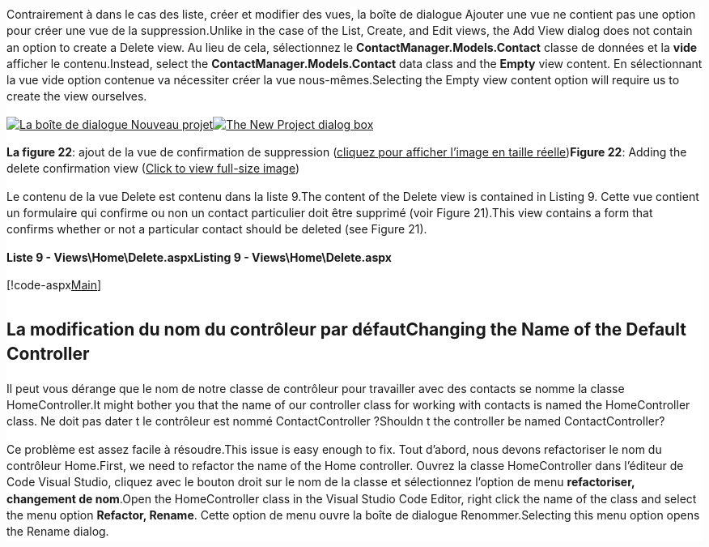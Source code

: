 <span data-ttu-id="0686e-416">Contrairement à dans le cas des liste, créer et modifier des vues, la boîte de dialogue Ajouter une vue ne contient pas une option pour créer une vue de la suppression.</span><span class="sxs-lookup"><span data-stu-id="0686e-416">Unlike in the case of the List, Create, and Edit views, the Add View dialog does not contain an option to create a Delete view.</span></span> <span data-ttu-id="0686e-417">Au lieu de cela, sélectionnez le **ContactManager.Models.Contact** classe de données et la **vide** afficher le contenu.</span><span class="sxs-lookup"><span data-stu-id="0686e-417">Instead, select the **ContactManager.Models.Contact** data class and the **Empty** view content.</span></span> <span data-ttu-id="0686e-418">En sélectionnant la vue vide option contenue va nécessiter créer la vue nous-mêmes.</span><span class="sxs-lookup"><span data-stu-id="0686e-418">Selecting the Empty view content option will require us to create the view ourselves.</span></span>


<span data-ttu-id="0686e-419">[![La boîte de dialogue Nouveau projet](iteration-1-create-the-application-cs/_static/image22.jpg)](iteration-1-create-the-application-cs/_static/image43.png)</span><span class="sxs-lookup"><span data-stu-id="0686e-419">[![The New Project dialog box](iteration-1-create-the-application-cs/_static/image22.jpg)](iteration-1-create-the-application-cs/_static/image43.png)</span></span>

<span data-ttu-id="0686e-420">**La figure 22**: ajout de la vue de confirmation de suppression ([cliquez pour afficher l’image en taille réelle](iteration-1-create-the-application-cs/_static/image44.png))</span><span class="sxs-lookup"><span data-stu-id="0686e-420">**Figure 22**: Adding the delete confirmation view ([Click to view full-size image](iteration-1-create-the-application-cs/_static/image44.png))</span></span>


<span data-ttu-id="0686e-421">Le contenu de la vue Delete est contenu dans la liste 9.</span><span class="sxs-lookup"><span data-stu-id="0686e-421">The content of the Delete view is contained in Listing 9.</span></span> <span data-ttu-id="0686e-422">Cette vue contient un formulaire qui confirme ou non un contact particulier doit être supprimé (voir Figure 21).</span><span class="sxs-lookup"><span data-stu-id="0686e-422">This view contains a form that confirms whether or not a particular contact should be deleted (see Figure 21).</span></span>

<span data-ttu-id="0686e-423">**Liste 9 - Views\Home\Delete.aspx**</span><span class="sxs-lookup"><span data-stu-id="0686e-423">**Listing 9 - Views\Home\Delete.aspx**</span></span>

[!code-aspx[Main](iteration-1-create-the-application-cs/samples/sample9.aspx)]

## <a name="changing-the-name-of-the-default-controller"></a><span data-ttu-id="0686e-424">La modification du nom du contrôleur par défaut</span><span class="sxs-lookup"><span data-stu-id="0686e-424">Changing the Name of the Default Controller</span></span>

<span data-ttu-id="0686e-425">Il peut vous dérange que le nom de notre classe de contrôleur pour travailler avec des contacts se nomme la classe HomeController.</span><span class="sxs-lookup"><span data-stu-id="0686e-425">It might bother you that the name of our controller class for working with contacts is named the HomeController class.</span></span> <span data-ttu-id="0686e-426">Ne doit pas dater t le contrôleur est nommé ContactController ?</span><span class="sxs-lookup"><span data-stu-id="0686e-426">Shouldn t the controller be named ContactController?</span></span>

<span data-ttu-id="0686e-427">Ce problème est assez facile à résoudre.</span><span class="sxs-lookup"><span data-stu-id="0686e-427">This issue is easy enough to fix.</span></span> <span data-ttu-id="0686e-428">Tout d’abord, nous devons refactoriser le nom du contrôleur Home.</span><span class="sxs-lookup"><span data-stu-id="0686e-428">First, we need to refactor the name of the Home controller.</span></span> <span data-ttu-id="0686e-429">Ouvrez la classe HomeController dans l’éditeur de Code Visual Studio, cliquez avec le bouton droit sur le nom de la classe et sélectionnez l’option de menu **refactoriser, changement de nom**.</span><span class="sxs-lookup"><span data-stu-id="0686e-429">Open the HomeController class in the Visual Studio Code Editor, right click the name of the class and select the menu option **Refactor, Rename**.</span></span> <span data-ttu-id="0686e-430">Cette option de menu ouvre la boîte de dialogue Renommer.</span><span class="sxs-lookup"><span data-stu-id="0686e-430">Selecting this menu option opens the Rename dialog.</span></span>
